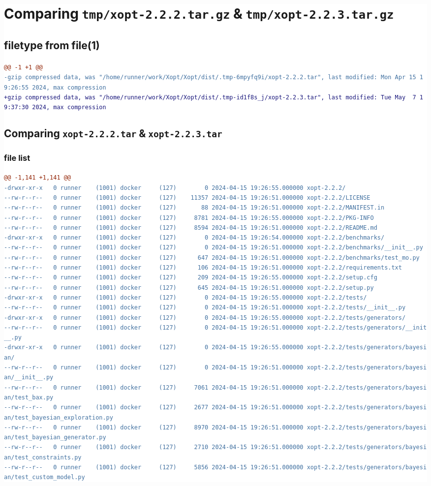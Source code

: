 # Comparing `tmp/xopt-2.2.2.tar.gz` & `tmp/xopt-2.2.3.tar.gz`

## filetype from file(1)

```diff
@@ -1 +1 @@
-gzip compressed data, was "/home/runner/work/Xopt/Xopt/dist/.tmp-6mpyfq9i/xopt-2.2.2.tar", last modified: Mon Apr 15 19:26:55 2024, max compression
+gzip compressed data, was "/home/runner/work/Xopt/Xopt/dist/.tmp-id1f8s_j/xopt-2.2.3.tar", last modified: Tue May  7 19:37:30 2024, max compression
```

## Comparing `xopt-2.2.2.tar` & `xopt-2.2.3.tar`

### file list

```diff
@@ -1,141 +1,141 @@
-drwxr-xr-x   0 runner    (1001) docker     (127)        0 2024-04-15 19:26:55.000000 xopt-2.2.2/
--rw-r--r--   0 runner    (1001) docker     (127)    11357 2024-04-15 19:26:51.000000 xopt-2.2.2/LICENSE
--rw-r--r--   0 runner    (1001) docker     (127)       88 2024-04-15 19:26:51.000000 xopt-2.2.2/MANIFEST.in
--rw-r--r--   0 runner    (1001) docker     (127)     8781 2024-04-15 19:26:55.000000 xopt-2.2.2/PKG-INFO
--rw-r--r--   0 runner    (1001) docker     (127)     8594 2024-04-15 19:26:51.000000 xopt-2.2.2/README.md
-drwxr-xr-x   0 runner    (1001) docker     (127)        0 2024-04-15 19:26:54.000000 xopt-2.2.2/benchmarks/
--rw-r--r--   0 runner    (1001) docker     (127)        0 2024-04-15 19:26:51.000000 xopt-2.2.2/benchmarks/__init__.py
--rw-r--r--   0 runner    (1001) docker     (127)      647 2024-04-15 19:26:51.000000 xopt-2.2.2/benchmarks/test_mo.py
--rw-r--r--   0 runner    (1001) docker     (127)      106 2024-04-15 19:26:51.000000 xopt-2.2.2/requirements.txt
--rw-r--r--   0 runner    (1001) docker     (127)      209 2024-04-15 19:26:55.000000 xopt-2.2.2/setup.cfg
--rw-r--r--   0 runner    (1001) docker     (127)      645 2024-04-15 19:26:51.000000 xopt-2.2.2/setup.py
-drwxr-xr-x   0 runner    (1001) docker     (127)        0 2024-04-15 19:26:55.000000 xopt-2.2.2/tests/
--rw-r--r--   0 runner    (1001) docker     (127)        0 2024-04-15 19:26:51.000000 xopt-2.2.2/tests/__init__.py
-drwxr-xr-x   0 runner    (1001) docker     (127)        0 2024-04-15 19:26:55.000000 xopt-2.2.2/tests/generators/
--rw-r--r--   0 runner    (1001) docker     (127)        0 2024-04-15 19:26:51.000000 xopt-2.2.2/tests/generators/__init__.py
-drwxr-xr-x   0 runner    (1001) docker     (127)        0 2024-04-15 19:26:55.000000 xopt-2.2.2/tests/generators/bayesian/
--rw-r--r--   0 runner    (1001) docker     (127)        0 2024-04-15 19:26:51.000000 xopt-2.2.2/tests/generators/bayesian/__init__.py
--rw-r--r--   0 runner    (1001) docker     (127)     7061 2024-04-15 19:26:51.000000 xopt-2.2.2/tests/generators/bayesian/test_bax.py
--rw-r--r--   0 runner    (1001) docker     (127)     2677 2024-04-15 19:26:51.000000 xopt-2.2.2/tests/generators/bayesian/test_bayesian_exploration.py
--rw-r--r--   0 runner    (1001) docker     (127)     8970 2024-04-15 19:26:51.000000 xopt-2.2.2/tests/generators/bayesian/test_bayesian_generator.py
--rw-r--r--   0 runner    (1001) docker     (127)     2710 2024-04-15 19:26:51.000000 xopt-2.2.2/tests/generators/bayesian/test_constraints.py
--rw-r--r--   0 runner    (1001) docker     (127)     5856 2024-04-15 19:26:51.000000 xopt-2.2.2/tests/generators/bayesian/test_custom_model.py
```